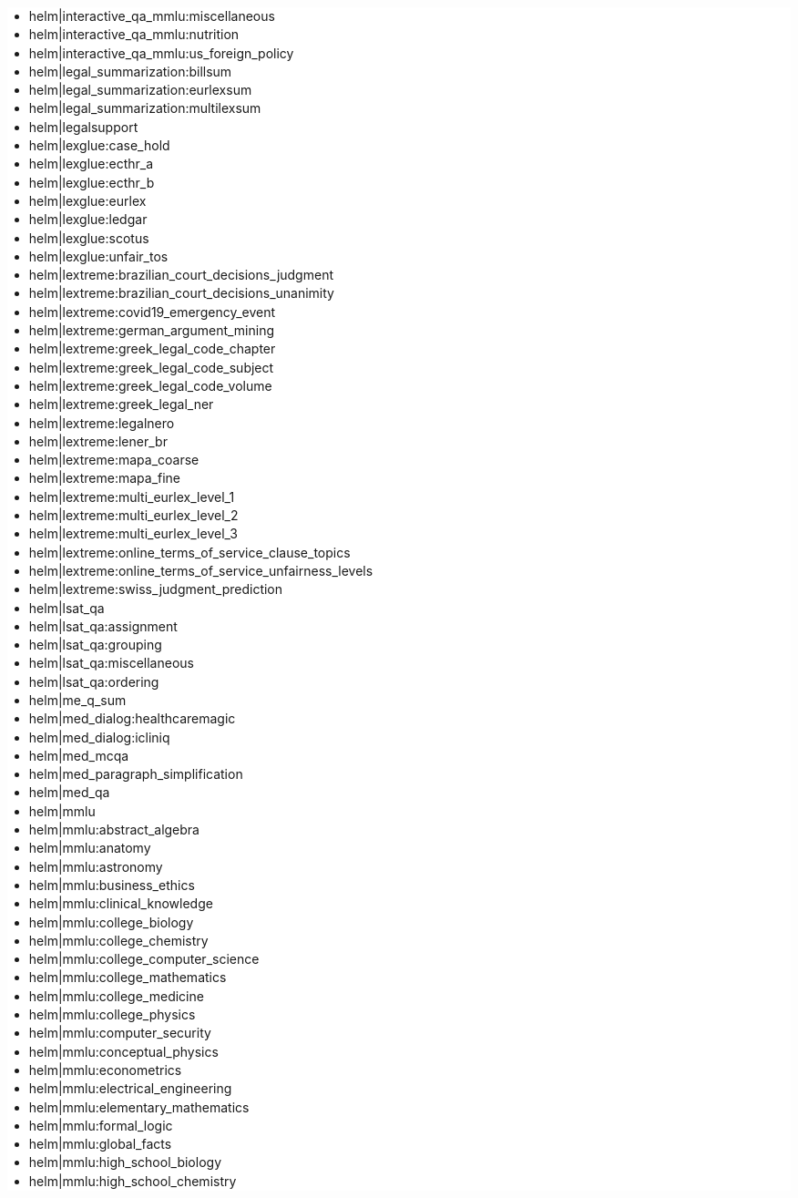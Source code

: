   - helm|interactive_qa_mmlu:miscellaneous
  - helm|interactive_qa_mmlu:nutrition
  - helm|interactive_qa_mmlu:us_foreign_policy
  - helm|legal_summarization:billsum
  - helm|legal_summarization:eurlexsum
  - helm|legal_summarization:multilexsum
  - helm|legalsupport
  - helm|lexglue:case_hold
  - helm|lexglue:ecthr_a
  - helm|lexglue:ecthr_b
  - helm|lexglue:eurlex
  - helm|lexglue:ledgar
  - helm|lexglue:scotus
  - helm|lexglue:unfair_tos
  - helm|lextreme:brazilian_court_decisions_judgment
  - helm|lextreme:brazilian_court_decisions_unanimity
  - helm|lextreme:covid19_emergency_event
  - helm|lextreme:german_argument_mining
  - helm|lextreme:greek_legal_code_chapter
  - helm|lextreme:greek_legal_code_subject
  - helm|lextreme:greek_legal_code_volume
  - helm|lextreme:greek_legal_ner
  - helm|lextreme:legalnero
  - helm|lextreme:lener_br
  - helm|lextreme:mapa_coarse
  - helm|lextreme:mapa_fine
  - helm|lextreme:multi_eurlex_level_1
  - helm|lextreme:multi_eurlex_level_2
  - helm|lextreme:multi_eurlex_level_3
  - helm|lextreme:online_terms_of_service_clause_topics
  - helm|lextreme:online_terms_of_service_unfairness_levels
  - helm|lextreme:swiss_judgment_prediction
  - helm|lsat_qa
  - helm|lsat_qa:assignment
  - helm|lsat_qa:grouping
  - helm|lsat_qa:miscellaneous
  - helm|lsat_qa:ordering
  - helm|me_q_sum
  - helm|med_dialog:healthcaremagic
  - helm|med_dialog:icliniq
  - helm|med_mcqa
  - helm|med_paragraph_simplification
  - helm|med_qa
  - helm|mmlu
  - helm|mmlu:abstract_algebra
  - helm|mmlu:anatomy
  - helm|mmlu:astronomy
  - helm|mmlu:business_ethics
  - helm|mmlu:clinical_knowledge
  - helm|mmlu:college_biology
  - helm|mmlu:college_chemistry
  - helm|mmlu:college_computer_science
  - helm|mmlu:college_mathematics
  - helm|mmlu:college_medicine
  - helm|mmlu:college_physics
  - helm|mmlu:computer_security
  - helm|mmlu:conceptual_physics
  - helm|mmlu:econometrics
  - helm|mmlu:electrical_engineering
  - helm|mmlu:elementary_mathematics
  - helm|mmlu:formal_logic
  - helm|mmlu:global_facts
  - helm|mmlu:high_school_biology
  - helm|mmlu:high_school_chemistry